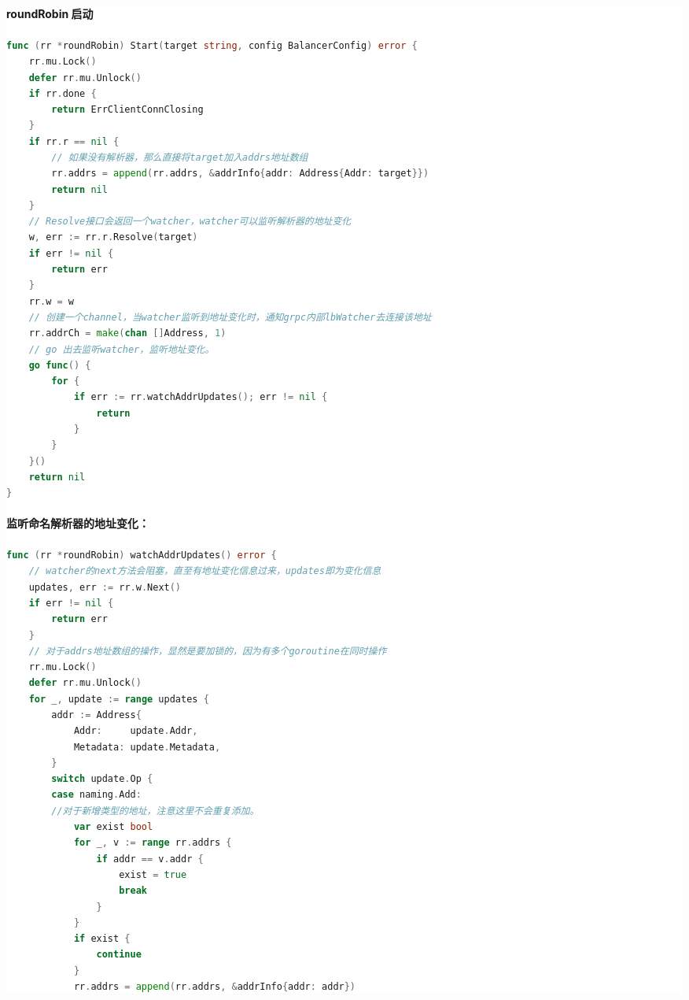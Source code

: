 #### roundRobin 启动

```go
func (rr *roundRobin) Start(target string, config BalancerConfig) error {
	rr.mu.Lock()
	defer rr.mu.Unlock()
	if rr.done {
		return ErrClientConnClosing
	}
	if rr.r == nil {
		// 如果没有解析器，那么直接将target加入addrs地址数组
		rr.addrs = append(rr.addrs, &addrInfo{addr: Address{Addr: target}})
		return nil
	}
	// Resolve接口会返回一个watcher，watcher可以监听解析器的地址变化
	w, err := rr.r.Resolve(target)
	if err != nil {
		return err
	}
	rr.w = w
	// 创建一个channel，当watcher监听到地址变化时，通知grpc内部lbWatcher去连接该地址
	rr.addrCh = make(chan []Address, 1)
	// go 出去监听watcher，监听地址变化。
	go func() {
		for {
			if err := rr.watchAddrUpdates(); err != nil {
				return
			}
		}
	}()
	return nil
}
```

#### 监听命名解析器的地址变化：

```go
func (rr *roundRobin) watchAddrUpdates() error {
	// watcher的next方法会阻塞，直至有地址变化信息过来，updates即为变化信息
	updates, err := rr.w.Next()
	if err != nil {
		return err
	}
	// 对于addrs地址数组的操作，显然是要加锁的，因为有多个goroutine在同时操作
	rr.mu.Lock()
	defer rr.mu.Unlock()
	for _, update := range updates {
		addr := Address{
			Addr:     update.Addr,
			Metadata: update.Metadata,
		}
		switch update.Op {
		case naming.Add:
		//对于新增类型的地址，注意这里不会重复添加。
			var exist bool
			for _, v := range rr.addrs {
				if addr == v.addr {
					exist = true
					break
				}
			}
			if exist {
				continue
			}
			rr.addrs = append(rr.addrs, &addrInfo{addr: addr})
```